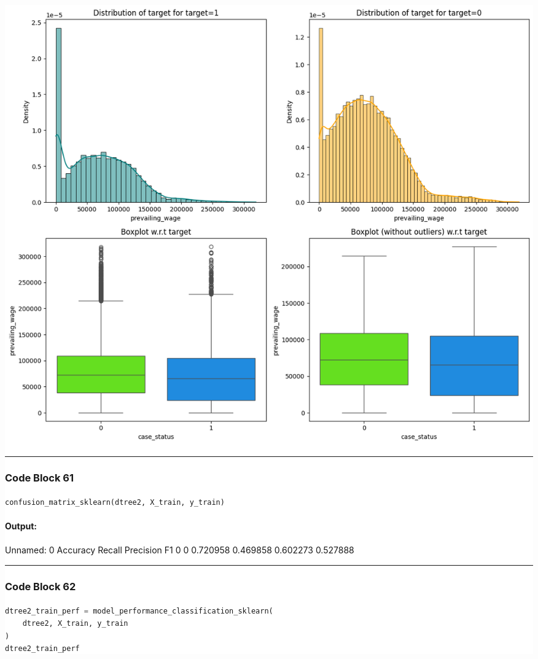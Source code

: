 ![Generated Plot](extracted_images_beta\image_16.png)

---

### Code Block 61
```python
confusion_matrix_sklearn(dtree2, X_train, y_train)
```

#### Output:
   Unnamed: 0  Accuracy    Recall  Precision        F1
0           0  0.720958  0.469858   0.602273  0.527888

---

### Code Block 62
```python
dtree2_train_perf = model_performance_classification_sklearn(
    dtree2, X_train, y_train
)
dtree2_train_perf
```

